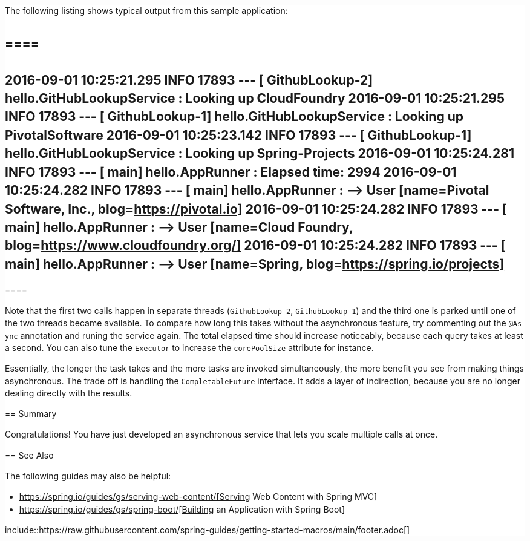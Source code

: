 The following listing shows typical output from this sample application:

====
----
2016-09-01 10:25:21.295  INFO 17893 --- [ GithubLookup-2] hello.GitHubLookupService                : Looking up CloudFoundry
2016-09-01 10:25:21.295  INFO 17893 --- [ GithubLookup-1] hello.GitHubLookupService                : Looking up PivotalSoftware
2016-09-01 10:25:23.142  INFO 17893 --- [ GithubLookup-1] hello.GitHubLookupService                : Looking up Spring-Projects
2016-09-01 10:25:24.281  INFO 17893 --- [           main] hello.AppRunner                          : Elapsed time: 2994
2016-09-01 10:25:24.282  INFO 17893 --- [           main] hello.AppRunner                          : --> User [name=Pivotal Software, Inc., blog=https://pivotal.io]
2016-09-01 10:25:24.282  INFO 17893 --- [           main] hello.AppRunner                          : --> User [name=Cloud Foundry, blog=https://www.cloudfoundry.org/]
2016-09-01 10:25:24.282  INFO 17893 --- [           main] hello.AppRunner                          : --> User [name=Spring, blog=https://spring.io/projects]
----
====

Note that the first two calls happen in separate threads (`GithubLookup-2`,
`GithubLookup-1`) and the third one is parked until one of the two threads became
available. To compare how long this takes without the asynchronous feature, try
commenting out the `@Async` annotation and runing the service again. The total elapsed
time should increase noticeably, because each query takes at least a second. You can
also tune the `Executor` to increase the `corePoolSize` attribute for instance.

Essentially, the longer the task takes and the more tasks are invoked simultaneously, the
more benefit you see from making things asynchronous. The trade off is handling the
`CompletableFuture` interface. It adds a layer of indirection, because you are no longer
dealing directly with the results.

== Summary

Congratulations! You have just developed an asynchronous service that lets you scale
multiple calls at once.

== See Also

The following guides may also be helpful:

* https://spring.io/guides/gs/serving-web-content/[Serving Web Content with Spring MVC]
* https://spring.io/guides/gs/spring-boot/[Building an Application with Spring Boot]

include::https://raw.githubusercontent.com/spring-guides/getting-started-macros/main/footer.adoc[]
